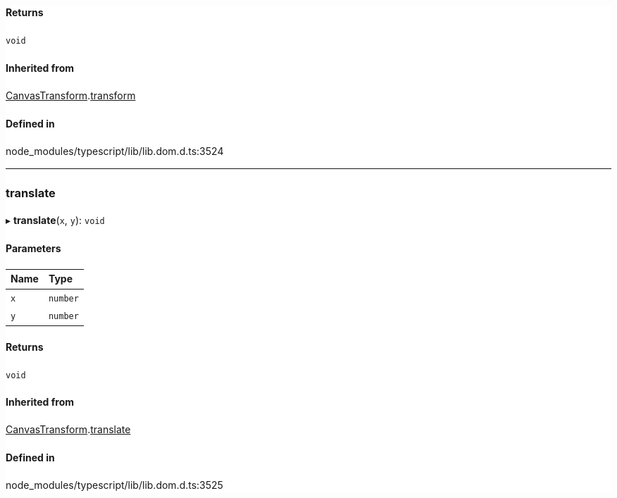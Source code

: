 #### Returns

`void`

#### Inherited from

[CanvasTransform](annotation_annotation_layer_state._internal_.CanvasTransform.md).[transform](annotation_annotation_layer_state._internal_.CanvasTransform.md#transform)

#### Defined in

node_modules/typescript/lib/lib.dom.d.ts:3524

___

### translate

▸ **translate**(`x`, `y`): `void`

#### Parameters

| Name | Type |
| :------ | :------ |
| `x` | `number` |
| `y` | `number` |

#### Returns

`void`

#### Inherited from

[CanvasTransform](annotation_annotation_layer_state._internal_.CanvasTransform.md).[translate](annotation_annotation_layer_state._internal_.CanvasTransform.md#translate)

#### Defined in

node_modules/typescript/lib/lib.dom.d.ts:3525
